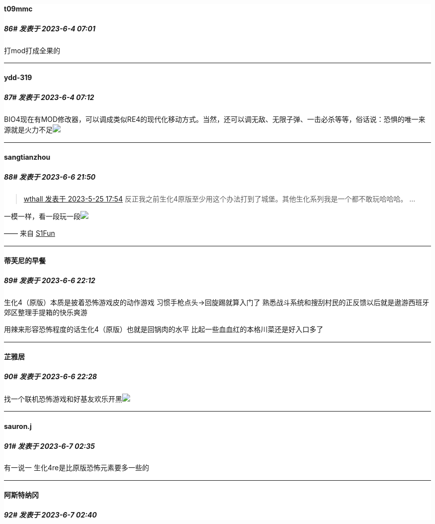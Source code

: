 ####  t09mmc  
##### 86#       发表于 2023-6-4 07:01

打mod打成全果的


*****

####  ydd-319  
##### 87#       发表于 2023-6-4 07:12

BIO4现在有MOD修改器，可以调成类似RE4的现代化移动方式。当然，还可以调无敌、无限子弹、一击必杀等等，俗话说：恐惧的唯一来源就是火力不足<img src="https://static.saraba1st.com/image/smiley/face2017/037.png" referrerpolicy="no-referrer">


*****

####  sangtianzhou  
##### 88#       发表于 2023-6-6 21:50

<blockquote><a href="httphttps://bbs.saraba1st.com/2b/forum.php?mod=redirect&amp;goto=findpost&amp;pid=60989417&amp;ptid=2136060" target="_blank">wthall 发表于 2023-5-25 17:54</a>
反正我之前生化4原版至少用这个办法打到了城堡。其他生化系列我是一个都不敢玩哈哈哈。 ...</blockquote>
一模一样，看一段玩一段<img src="https://static.saraba1st.com/image/smiley/face2017/002.png" referrerpolicy="no-referrer">

—— 来自 [S1Fun](https://s1fun.koalcat.com)


*****

####  蒂芙尼的早餐  
##### 89#       发表于 2023-6-6 22:12

生化4（原版）本质是披着恐怖游戏皮的动作游戏 习惯手枪点头→回旋踢就算入门了 熟悉战斗系统和搜刮村民的正反馈以后就是遨游西班牙郊区整理手提箱的快乐爽游

用辣来形容恐怖程度的话生化4（原版）也就是回锅肉的水平 比起一些血血红的本格川菜还是好入口多了 


*****

####  芷雅居  
##### 90#       发表于 2023-6-6 22:28

找一个联机恐怖游戏和好基友欢乐开黑<img src="https://static.saraba1st.com/image/smiley/face2017/067.png" referrerpolicy="no-referrer">


*****

####  sauron.j  
##### 91#       发表于 2023-6-7 02:35

有一说一 生化4re是比原版恐怖元素要多一些的

*****

####  阿斯特纳冈  
##### 92#       发表于 2023-6-7 02:40
